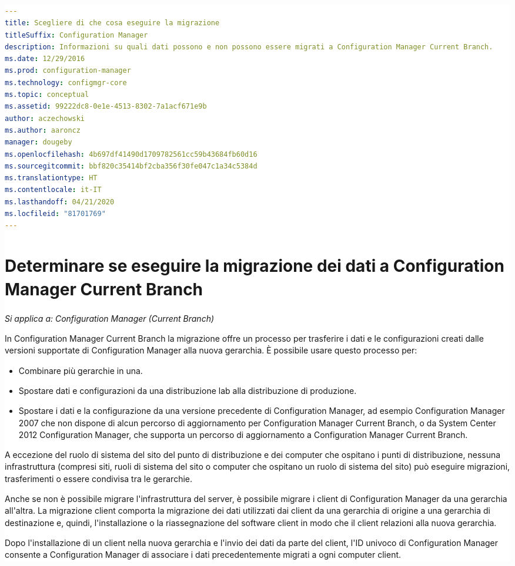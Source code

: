 ```yaml
---
title: Scegliere di che cosa eseguire la migrazione
titleSuffix: Configuration Manager
description: Informazioni su quali dati possono e non possono essere migrati a Configuration Manager Current Branch.
ms.date: 12/29/2016
ms.prod: configuration-manager
ms.technology: configmgr-core
ms.topic: conceptual
ms.assetid: 99222dc8-0e1e-4513-8302-7a1acf671e9b
author: aczechowski
ms.author: aaroncz
manager: dougeby
ms.openlocfilehash: 4b697df41490d1709782561cc59b43684fb60d16
ms.sourcegitcommit: bbf820c35414bf2cba356f30fe047c1a34c5384d
ms.translationtype: HT
ms.contentlocale: it-IT
ms.lasthandoff: 04/21/2020
ms.locfileid: "81701769"
---
```

# <a name="determine-whether-to-migrate-data-to-configuration-manager-current-branch"></a>Determinare se eseguire la migrazione dei dati a Configuration Manager Current Branch

*Si applica a: Configuration Manager (Current Branch)*

In Configuration Manager Current Branch la migrazione offre un processo per trasferire i dati e le configurazioni creati dalle versioni supportate di Configuration Manager alla nuova gerarchia.  È possibile usare questo processo per:  

-   Combinare più gerarchie in una.  

-   Spostare dati e configurazioni da una distribuzione lab alla distribuzione di produzione.

-   Spostare i dati e la configurazione da una versione precedente di Configuration Manager, ad esempio Configuration Manager 2007 che non dispone di alcun percorso di aggiornamento per Configuration Manager Current Branch, o da System Center 2012 Configuration Manager, che supporta un percorso di aggiornamento a Configuration Manager Current Branch.  

A eccezione del ruolo di sistema del sito del punto di distribuzione e dei computer che ospitano i punti di distribuzione, nessuna infrastruttura (compresi siti, ruoli di sistema del sito o computer che ospitano un ruolo di sistema del sito) può eseguire migrazioni, trasferimenti o essere condivisa tra le gerarchie.  

 Anche se non è possibile migrare l'infrastruttura del server, è possibile migrare i client di Configuration Manager da una gerarchia all'altra. La migrazione client comporta la migrazione dei dati utilizzati dai client da una gerarchia di origine a una gerarchia di destinazione e, quindi, l'installazione o la riassegnazione del software client in modo che il client relazioni alla nuova gerarchia.

Dopo l'installazione di un client nella nuova gerarchia e l'invio dei dati da parte del client, l'ID univoco di Configuration Manager consente a Configuration Manager di associare i dati precedentemente migrati a ogni computer client.  
